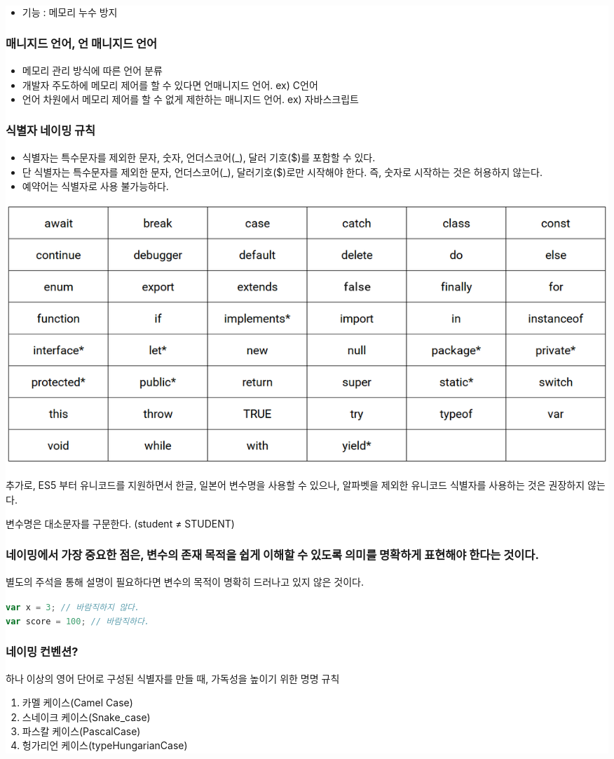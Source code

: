 - 기능 : 메모리 누수 방지

### 매니지드 언어, 언 매니지드 언어

- 메모리 관리 방식에 따른 언어 분류
- 개발자 주도하에 메모리 제어를 할 수 있다면 언매니지드 언어. ex) C언어
- 언어 차원에서 메모리 제어를 할 수 없게 제한하는 매니지드 언어. ex) 자바스크립트

### 식별자 네이밍 규칙

- 식별자는 특수문자를 제외한 문자, 숫자, 언더스코어(\_), 달러 기호($)를 포함할 수 있다.
- 단 식별자는 특수문자를 제외한 문자, 언더스코어(\_), 달러기호($)로만 시작해야 한다. 즉, 숫자로 시작하는 것은 허용하지 않는다.
- 예약어는 식별자로 사용 불가능하다.

![식별자 예약어](./pictures/%EC%98%88%EC%95%BD%EC%96%B4.png)

추가로, ES5 부터 유니코드를 지원하면서 한글, 일본어 변수명을 사용할 수 있으나, 알파벳을 제외한 유니코드 식별자를 사용하는 것은 권장하지 않는다.

변수명은 대소문자를 구문한다. (student ≠ STUDENT)

### 네이밍에서 가장 중요한 점은, 변수의 존재 목적을 쉽게 이해할 수 있도록 의미를 명확하게 표현해야 한다는 것이다.

별도의 주석을 통해 설명이 필요하다면 변수의 목적이 명확히 드러나고 있지 않은 것이다.

```jsx
var x = 3; // 바람직하지 않다.
var score = 100; // 바람직하다.
```

### 네이밍 컨벤션?

하나 이상의 영어 단어로 구성된 식별자를 만들 때, 가독성을 높이기 위한 명명 규칙

1. 카멜 케이스(Camel Case)
2. 스네이크 케이스(Snake_case)
3. 파스칼 케이스(PascalCase)
4. 헝가리언 케이스(typeHungarianCase)
